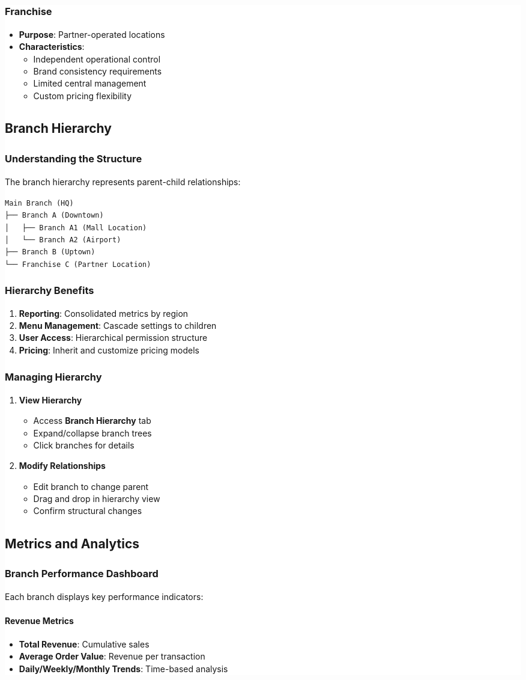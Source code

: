 ### Franchise
- **Purpose**: Partner-operated locations
- **Characteristics**:
  - Independent operational control
  - Brand consistency requirements
  - Limited central management
  - Custom pricing flexibility

## Branch Hierarchy

### Understanding the Structure

The branch hierarchy represents parent-child relationships:

```
Main Branch (HQ)
├── Branch A (Downtown)
│   ├── Branch A1 (Mall Location)
│   └── Branch A2 (Airport)
├── Branch B (Uptown)
└── Franchise C (Partner Location)
```

### Hierarchy Benefits

1. **Reporting**: Consolidated metrics by region
2. **Menu Management**: Cascade settings to children
3. **User Access**: Hierarchical permission structure
4. **Pricing**: Inherit and customize pricing models

### Managing Hierarchy

1. **View Hierarchy**
   - Access **Branch Hierarchy** tab
   - Expand/collapse branch trees
   - Click branches for details

2. **Modify Relationships**
   - Edit branch to change parent
   - Drag and drop in hierarchy view
   - Confirm structural changes

## Metrics and Analytics

### Branch Performance Dashboard

Each branch displays key performance indicators:

#### Revenue Metrics
- **Total Revenue**: Cumulative sales
- **Average Order Value**: Revenue per transaction
- **Daily/Weekly/Monthly Trends**: Time-based analysis
